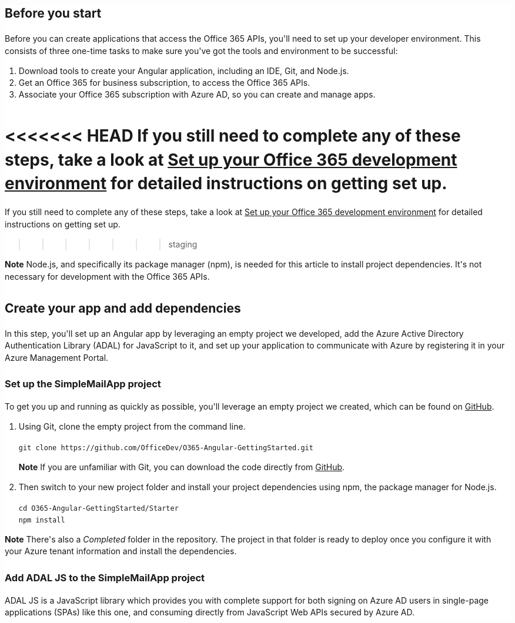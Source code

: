 ## Before you start

Before you can create applications that access the Office 365 APIs, you'll need to set up your developer environment. This consists of three one-time tasks to make sure you've got the tools and environment to be successful:

1. Download tools to create your Angular application, including an IDE, Git, and Node.js. 
2. Get an Office 365 for business subscription, to access the Office 365 APIs.
3. Associate your Office 365 subscription with Azure AD, so you can create and manage apps.

<<<<<<< HEAD
If you still need to complete any of these steps, take a look at <a href="setup-development-environment?javascript">Set up your Office 365 development environment</a> for detailed instructions on getting set up.
=======
If you still need to complete any of these steps, take a look at [Set up your Office 365 development environment](..\howto\setup-development-environment.md) for detailed instructions on getting set up.
>>>>>>> staging

**Note**  Node.js, and specifically its package manager (npm), is needed for this article to install project dependencies. It's not necessary for development with the Office 365 APIs.

## Create your app and add dependencies 

In this step, you'll set up an Angular app by leveraging an empty project we developed, add the Azure Active Directory Authentication Library (ADAL) for JavaScript to it, and set up your application to communicate with Azure by registering it in your Azure Management Portal.

### Set up the SimpleMailApp project

To get you up and running as quickly as possible, you'll leverage an empty project we created, which can be found on [GitHub](https://github.com/OfficeDev/O365-Angular-GettingStarted). 

1. Using Git, clone the empty project from the command line.
 
    ```git clone https://github.com/OfficeDev/O365-Angular-GettingStarted.git```

    **Note**  If you are unfamiliar with Git, you can download the code directly from [GitHub](https://github.com/OfficeDev/O365-Angular-GettingStarted). 

2. Then switch to your new project folder and install your project dependencies using npm, the package manager for Node.js. 

    ```cd O365-Angular-GettingStarted/Starter```    
    ```npm install```     

**Note**  There's also a *Completed* folder in the repository. The project in that folder is ready to deploy once you configure it with your Azure tenant information and install the dependencies. 

### Add ADAL JS to the SimpleMailApp project

ADAL JS is a JavaScript library which provides you with complete support for both signing on Azure AD users in single-page applications (SPAs) like this one, and consuming directly from JavaScript Web APIs secured by Azure AD.
